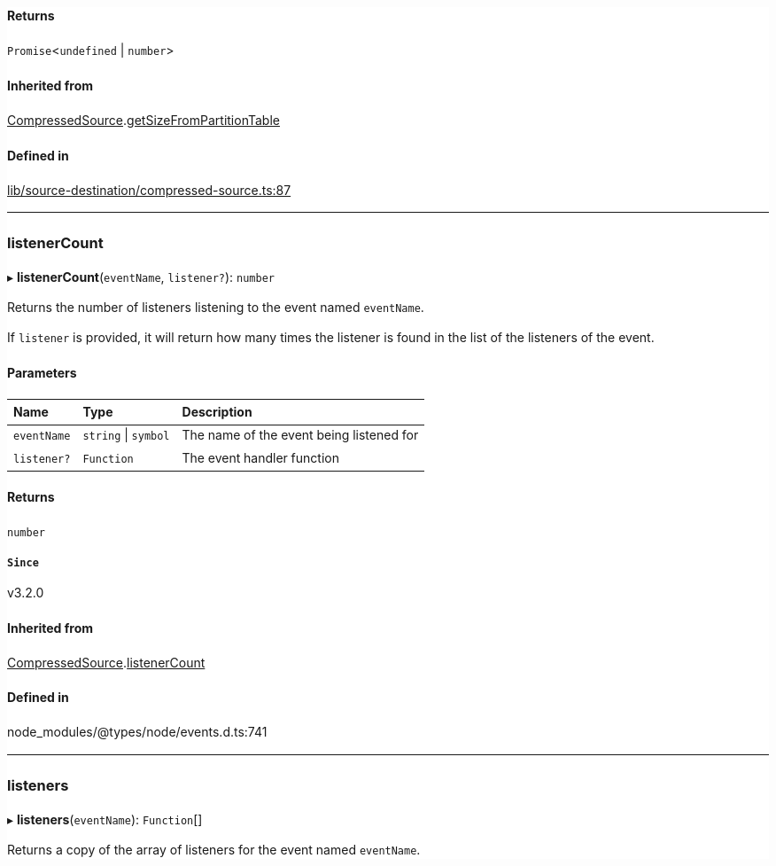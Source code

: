 #### Returns

`Promise`<`undefined` \| `number`\>

#### Inherited from

[CompressedSource](sourceDestination.CompressedSource.md).[getSizeFromPartitionTable](sourceDestination.CompressedSource.md#getsizefrompartitiontable)

#### Defined in

[lib/source-destination/compressed-source.ts:87](https://github.com/balena-io-modules/etcher-sdk/blob/a70e73b/lib/source-destination/compressed-source.ts#L87)

___

### listenerCount

▸ **listenerCount**(`eventName`, `listener?`): `number`

Returns the number of listeners listening to the event named `eventName`.

If `listener` is provided, it will return how many times the listener
is found in the list of the listeners of the event.

#### Parameters

| Name | Type | Description |
| :------ | :------ | :------ |
| `eventName` | `string` \| `symbol` | The name of the event being listened for |
| `listener?` | `Function` | The event handler function |

#### Returns

`number`

**`Since`**

v3.2.0

#### Inherited from

[CompressedSource](sourceDestination.CompressedSource.md).[listenerCount](sourceDestination.CompressedSource.md#listenercount)

#### Defined in

node_modules/@types/node/events.d.ts:741

___

### listeners

▸ **listeners**(`eventName`): `Function`[]

Returns a copy of the array of listeners for the event named `eventName`.
